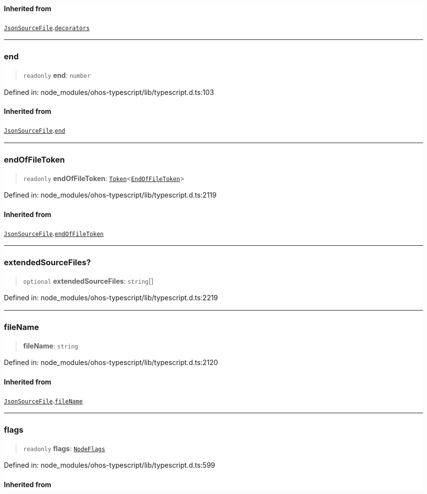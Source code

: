 #### Inherited from

[`JsonSourceFile`](JsonSourceFile.md).[`decorators`](JsonSourceFile.md#decorators)

***

### end

> `readonly` **end**: `number`

Defined in: node\_modules/ohos-typescript/lib/typescript.d.ts:103

#### Inherited from

[`JsonSourceFile`](JsonSourceFile.md).[`end`](JsonSourceFile.md#end)

***

### endOfFileToken

> `readonly` **endOfFileToken**: [`Token`](Token.md)\<[`EndOfFileToken`](../enumerations/SyntaxKind.md#endoffiletoken)\>

Defined in: node\_modules/ohos-typescript/lib/typescript.d.ts:2119

#### Inherited from

[`JsonSourceFile`](JsonSourceFile.md).[`endOfFileToken`](JsonSourceFile.md#endoffiletoken)

***

### extendedSourceFiles?

> `optional` **extendedSourceFiles**: `string`[]

Defined in: node\_modules/ohos-typescript/lib/typescript.d.ts:2219

***

### fileName

> **fileName**: `string`

Defined in: node\_modules/ohos-typescript/lib/typescript.d.ts:2120

#### Inherited from

[`JsonSourceFile`](JsonSourceFile.md).[`fileName`](JsonSourceFile.md#filename)

***

### flags

> `readonly` **flags**: [`NodeFlags`](../enumerations/NodeFlags.md)

Defined in: node\_modules/ohos-typescript/lib/typescript.d.ts:599

#### Inherited from
